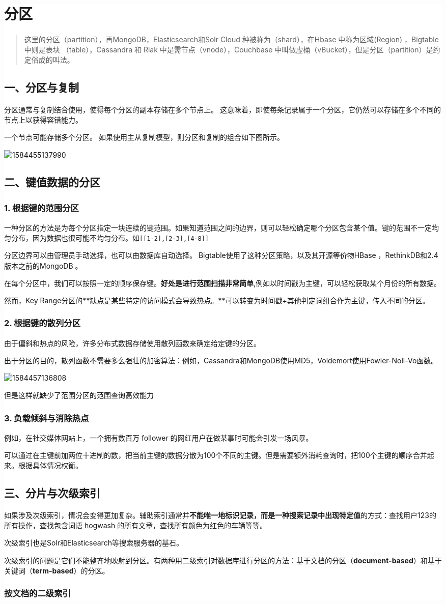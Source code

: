 # 分区

> 这里的分区（partition），再MongoDB，Elasticsearch和Solr Cloud 种被称为（shard），在Hbase 中称为区域(Region) ，Bigtable 中则是表块 （table），Cassandra 和 Riak 中是需节点（vnode），Couchbase 中叫做虚桶（vBucket），但是分区（partition）是约定俗成的叫法。

## 一、分区与复制

分区通常与复制结合使用，使得每个分区的副本存储在多个节点上。 这意味着，即使每条记录属于一个分区，它仍然可以存储在多个不同的节点上以获得容错能力。 

一个节点可能存储多个分区。 如果使用主从复制模型，则分区和复制的组合如下图所示。

![1584455137990](C:\Users\hasaki\AppData\Roaming\Typora\typora-user-images\1584455137990.png)

## 二、键值数据的分区

### 1. 根据键的范围分区

一种分区的方法是为每个分区指定一块连续的键范围。如果知道范围之间的边界，则可以轻松确定哪个分区包含某个值。键的范围不一定均匀分布，因为数据也很可能不均匀分布。如`[[1-2],[2-3],[4-8]]`

分区边界可以由管理员手动选择，也可以由数据库自动选择。 Bigtable使用了这种分区策略，以及其开源等价物HBase ，RethinkDB和2.4版本之前的MongoDB 。

在每个分区中，我们可以按照一定的顺序保存键。**好处是进行范围扫描非常简单**,例如以时间戳为主键，可以轻松获取某个月份的所有数据。

然而，Key Range分区的**缺点是某些特定的访问模式会导致热点。**可以转变为时间戳+其他判定词组合作为主键，传入不同的分区。

### 2. 根据键的散列分区

由于偏斜和热点的风险，许多分布式数据存储使用散列函数来确定给定键的分区。

出于分区的目的，散列函数不需要多么强壮的加密算法：例如，Cassandra和MongoDB使用MD5，Voldemort使用Fowler-Noll-Vo函数。

![1584457136808](https://raw.githubusercontent.com/Yang6149/typora-image/master/demo/202003/17/225954-272244.png)

但是这样就缺少了范围分区的范围查询高效能力

### 3. 负载倾斜与消除热点

例如，在社交媒体网站上，一个拥有数百万 follower 的网红用户在做某事时可能会引发一场风暴。

可以通过在主键前加两位十进制的数，把当前主键的数据分散为100个不同的主键。但是需要额外消耗查询时，把100个主键的顺序合并起来。根据具体情况权衡。

## 三、分片与次级索引

如果涉及次级索引，情况会变得更加复杂。辅助索引通常并**不能唯一地标识记录，而是一种搜索记录中出现特定值**的方式：查找用户123的所有操作，查找包含词语 hogwash 的所有文章，查找所有颜色为红色的车辆等等。 

次级索引也是Solr和Elasticsearch等搜索服务器的基石。 

次级索引的问题是它们不能整齐地映射到分区。有两种用二级索引对数据库进行分区的方法：基于文档的分区（**document-based**）和基于关键词（**term-based**）的分区。 

### 按文档的二级索引
